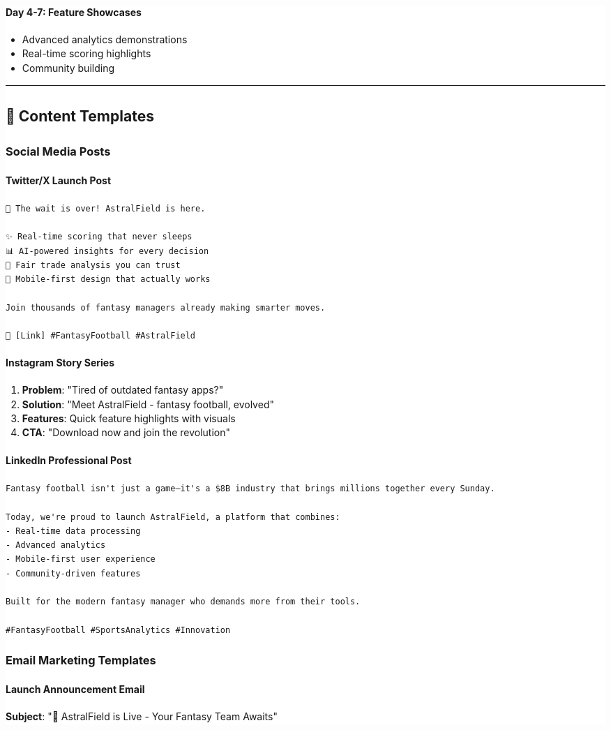 #### Day 4-7: Feature Showcases
- Advanced analytics demonstrations
- Real-time scoring highlights
- Community building

---

## 📝 Content Templates

### Social Media Posts

#### Twitter/X Launch Post
```
🚀 The wait is over! AstralField is here.

✨ Real-time scoring that never sleeps
📊 AI-powered insights for every decision  
🤝 Fair trade analysis you can trust
📱 Mobile-first design that actually works

Join thousands of fantasy managers already making smarter moves.

🔗 [Link] #FantasyFootball #AstralField
```

#### Instagram Story Series
1. **Problem**: "Tired of outdated fantasy apps?"
2. **Solution**: "Meet AstralField - fantasy football, evolved"
3. **Features**: Quick feature highlights with visuals
4. **CTA**: "Download now and join the revolution"

#### LinkedIn Professional Post
```
Fantasy football isn't just a game—it's a $8B industry that brings millions together every Sunday.

Today, we're proud to launch AstralField, a platform that combines:
- Real-time data processing
- Advanced analytics
- Mobile-first user experience
- Community-driven features

Built for the modern fantasy manager who demands more from their tools.

#FantasyFootball #SportsAnalytics #Innovation
```

### Email Marketing Templates

#### Launch Announcement Email
**Subject**: "🚀 AstralField is Live - Your Fantasy Team Awaits"
